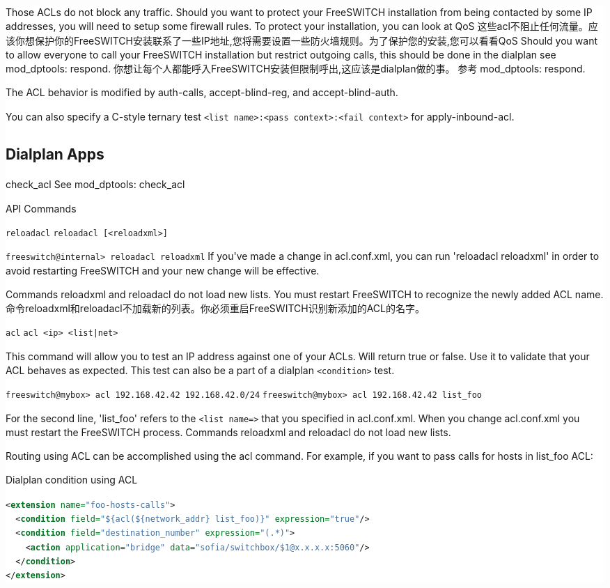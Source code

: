Those ACLs do not block any traffic. Should you want to protect your FreeSWITCH installation from being contacted by some IP addresses, you will need to setup some firewall rules. To protect your installation, you can look at QoS
这些acl不阻止任何流量。应该你想保护你的FreeSWITCH安装联系了一些IP地址,您将需要设置一些防火墙规则。为了保护您的安装,您可以看看QoS
Should you want to allow everyone to call your FreeSWITCH installation but restrict outgoing calls, this should be done in the dialplan see mod_dptools: respond.
你想让每个人都能呼入FreeSWITCH安装但限制呼出,这应该是dialplan做的事。 参考 mod_dptools: respond.

The ACL behavior is modified by auth-calls, accept-blind-reg, and accept-blind-auth.

You can also specify a C-style ternary test `<list name>:<pass context>:<fail context>` for apply-inbound-acl.

## Dialplan Apps

check_acl
See mod_dptools: check_acl

API Commands

`reloadacl`
`reloadacl [<reloadxml>]`

`freeswitch@internal> reloadacl reloadxml`
If you've made a change in acl.conf.xml, you can run 'reloadacl reloadxml' in order to avoid restarting FreeSWITCH and your new change will be effective.

Commands reloadxml and reloadacl do not load new lists. You must restart FreeSWITCH to recognize the newly added ACL name.
命令reloadxml和reloadacl不加载新的列表。你必须重启FreeSWITCH识别新添加的ACL的名字。

`acl`
`acl <ip> <list|net>`

This command will allow you to test an IP address against one of your ACLs. Will return true or false. Use it to validate that your ACL behaves as expected. This test can also be a part of a dialplan `<condition>` test.

  `freeswitch@mybox> acl 192.168.42.42 192.168.42.0/24`
  `freeswitch@mybox> acl 192.168.42.42 list_foo`

For the second line, 'list_foo' refers to the `<list name=>` that you specified in acl.conf.xml. When you change acl.conf.xml you must restart the FreeSWITCH process. Commands reloadxml and reloadacl do not load new lists.

Routing using ACL can be accomplished using the acl command. For example, if you want to pass calls for hosts in list_foo ACL:

Dialplan condition using ACL

```xml
<extension name="foo-hosts-calls">
  <condition field="${acl(${network_addr} list_foo)}" expression="true"/>
  <condition field="destination_number" expression="(.*)">
    <action application="bridge" data="sofia/switchbox/$1@x.x.x.x:5060"/>
  </condition>
</extension>
```